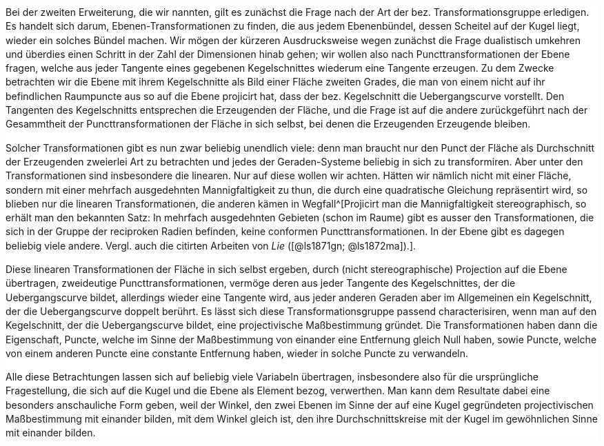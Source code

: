 Bei der zweiten Erweiterung, die wir nannten, gilt es zunächst die
Frage nach der Art der bez. Transformationsgruppe erledigen. Es handelt
sich darum, Ebenen-Transformationen zu finden, die aus jedem
Ebenenbündel, dessen Scheitel auf der Kugel liegt, wieder ein solches
Bündel machen. Wir mögen der kürzeren Ausdrucksweise wegen zunächst
die Frage dualistisch umkehren und überdies einen Schritt in der Zahl
der Dimensionen hinab gehen; wir wollen also nach Puncttransformationen
der Ebene fragen, welche aus jeder Tangente eines gegebenen
Kegelschnittes wiederum eine Tangente erzeugen. Zu dem Zwecke
betrachten wir die Ebene mit ihrem Kegelschnitte als Bild einer Fläche
zweiten Grades, die man von einem nicht auf ihr befindlichen Raumpuncte
aus so auf die Ebene projicirt hat, dass der bez. Kegelschnitt die
Uebergangscurve vorstellt. Den Tangenten des Kegelschnitts entsprechen
die Erzeugenden der Fläche, und die Frage ist auf die andere
zurückgeführt nach der Gesammtheit der Puncttransformationen der Fläche
in sich selbst, bei denen die Erzeugenden Erzeugende bleiben.

Solcher Transformationen gibt es nun zwar beliebig unendlich viele:
denn man braucht nur den Punct der Fläche als Durchschnitt der
Erzeugenden zweierlei Art zu betrachten und jedes der Geraden-Systeme
beliebig in sich zu transformiren. Aber unter den Transformationen sind
insbesondere die linearen. Nur auf diese wollen wir achten. Hätten wir
nämlich nicht mit einer Fläche, sondern mit einer mehrfach ausgedehnten
Mannigfaltigkeit zu thun, die durch eine quadratische Gleichung
repräsentirt wird, so blieben nur die linearen Transformationen, die
anderen kämen in Wegfall^[Projicirt man die Mannigfaltigkeit 
stereographisch, so erhält man den bekannten Satz: In mehrfach
ausgedehnten Gebieten (schon im Raume) gibt es ausser den
Transformationen, die sich in der Gruppe der reciproken Radien
befinden, keine conformen Puncttransformationen. In der Ebene gibt es
dagegen beliebig viele andere. Vergl. auch die citirten Arbeiten von
*Lie* ([@ls1871gn; @ls1872ma]).].

Diese linearen Transformationen der Fläche in sich selbst ergeben,
durch (nicht stereographische) Projection auf die Ebene übertragen,
zweideutige Puncttransformationen, vermöge deren aus jeder Tangente des
Kegelschnittes, der die Uebergangscurve bildet, allerdings wieder eine
Tangente wird, aus jeder anderen Geraden aber im Allgemeinen ein
Kegelschnitt, der die Uebergangscurve doppelt berührt. Es lässt sich
diese Transformationsgruppe passend characterisiren, wenn man auf den 
Kegelschnitt, der die Uebergangscurve bildet, eine projectivische
Maßbestimmung gründet. Die Transformationen haben dann die
Eigenschaft, Puncte, welche im Sinne der Maßbestimmung von einander
eine Entfernung gleich Null haben, sowie Puncte, welche von einem
anderen Puncte eine constante Entfernung haben, wieder in solche Puncte
zu verwandeln.

Alle diese Betrachtungen lassen sich auf beliebig viele Variabeln
übertragen, insbesondere also für die ursprüngliche Fragestellung, die
sich auf die Kugel und die Ebene als Element bezog, verwerthen. Man
kann dem Resultate dabei eine besonders anschauliche Form geben, weil
der Winkel, den zwei Ebenen im Sinne der auf eine Kugel gegründeten
projectivischen Maßbestimmung mit einander bilden, mit dem Winkel
gleich ist, den ihre Durchschnittskreise mit der Kugel im gewöhnlichen
Sinne mit einander bilden.
